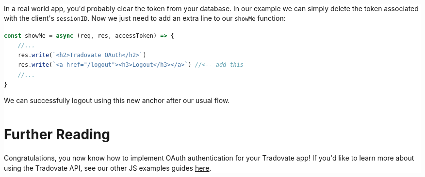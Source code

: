 In a real world app, you'd probably clear the token from your database. In our example we can simply delete the token associated with the client's `sessionID`.
Now we just need to add an extra line to our `showMe` function:

```js
const showMe = async (req, res, accessToken) => {
    //...
    res.write(`<h2>Tradovate OAuth</h2>`)
    res.write(`<a href="/logout"><h3>Logout</h3></a>`) //<-- add this
    //...
}
```
We can successfully logout using this new anchor after our usual flow.

# Further Reading
Congratulations, you now know how to implement OAuth authentication for your Tradovate app! If you'd like to learn more about
using the Tradovate API, see our other JS examples guides [here](https://github.com/tradovate/example-api-js/).

